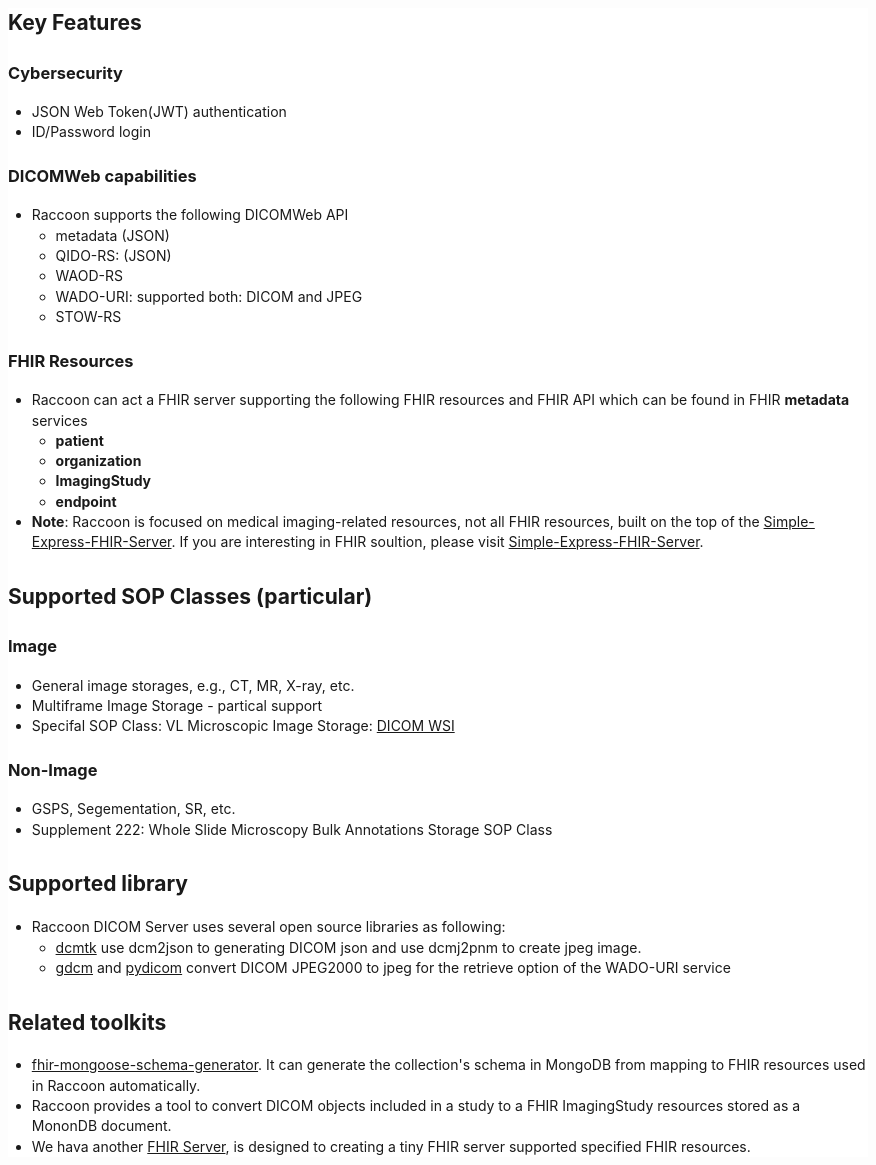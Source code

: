 ## Key Features
### Cybersecurity
* JSON Web Token(JWT) authentication
* ID/Password login

### DICOMWeb capabilities
* Raccoon supports the following DICOMWeb API
  - metadata (JSON)
  - QIDO-RS: (JSON)
  - WAOD-RS
  - WADO-URI: supported both: DICOM and JPEG
  - STOW-RS

### FHIR Resources
* Raccoon can act a FHIR server supporting the following FHIR resources and FHIR API which can be found in FHIR **metadata** services
  - **patient** 
  - **organization**
  - **ImagingStudy**
  - **endpoint**
* **Note**: Raccoon is focused on medical imaging-related resources, not all FHIR resources, built on the top of the [Simple-Express-FHIR-Server](https://github.com/Chinlinlee/Simple-Express-FHIR-Server). If you are interesting in FHIR soultion, please visit [Simple-Express-FHIR-Server](https://github.com/Chinlinlee/Simple-Express-FHIR-Server).

## Supported SOP Classes (particular)
### Image
* General image storages, e.g., CT, MR, X-ray, etc.
* Multiframe Image Storage - partical support
* Specifal SOP Class: VL Microscopic Image Storage: [DICOM WSI](http://dicom.nema.org/Dicom/DICOMWSI/)
  
### Non-Image
* GSPS, Segementation, SR, etc.   
* Supplement 222: Whole Slide Microscopy Bulk Annotations Storage SOP Class

## Supported library
* Raccoon DICOM Server uses several open source libraries as following:
  - <a href="https://github.com/DCMTK/dcmtk">dcmtk</a> use dcm2json to generating DICOM json and use dcmj2pnm to create jpeg image.
  - <a href="http://gdcm.sourceforge.net/">gdcm</a> and <a href="https://pydicom.github.io">pydicom</a> convert DICOM JPEG2000 to jpeg for the retrieve option of the WADO-URI service

## Related toolkits
* <a href="https://www.npmjs.com/package/fhir-mongoose-schema-generator/">fhir-mongoose-schema-generator</a>. It can generate the collection's schema in MongoDB from mapping to FHIR resources used in Raccoon automatically.
* Raccoon provides a tool to convert DICOM objects included in a study to a FHIR ImagingStudy resources stored as a MononDB document.
* We hava another [FHIR Server](https://github.com/cylien/Simple-Express-FHIR-Server), is designed to creating a tiny FHIR server supported specified FHIR resources.
